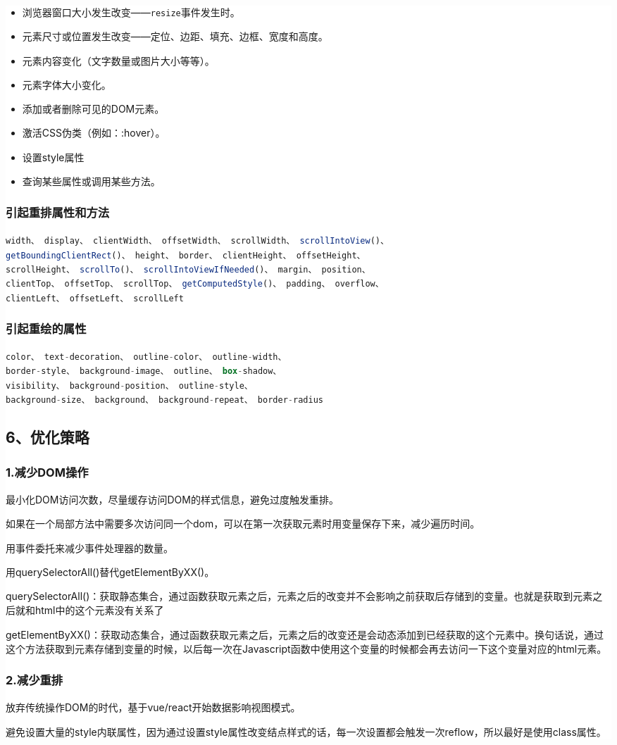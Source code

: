 - 浏览器窗口大小发生改变——`resize`事件发生时。

- 元素尺寸或位置发生改变——定位、边距、填充、边框、宽度和高度。

- 元素内容变化（文字数量或图片大小等等）。

- 元素字体大小变化。

- 添加或者删除可见的DOM元素。

- 激活CSS伪类（例如：:hover）。

- 设置style属性

- 查询某些属性或调用某些方法。

### 引起重排属性和方法

```js
width、 display、 clientWidth、 offsetWidth、 scrollWidth、 scrollIntoView()、 
getBoundingClientRect()、 height、 border、 clientHeight、 offsetHeight、 
scrollHeight、 scrollTo()、 scrollIntoViewIfNeeded()、 margin、 position、 
clientTop、 offsetTop、 scrollTop、 getComputedStyle()、 padding、 overflow、 
clientLeft、 offsetLeft、 scrollLeft
```

### 引起重绘的属性

```rust
color、 text-decoration、 outline-color、 outline-width、 
border-style、 background-image、 outline、 box-shadow、 
visibility、 background-position、 outline-style、 
background-size、 background、 background-repeat、 border-radius
```

## 6、优化策略

### 1.减少DOM操作

最小化DOM访问次数，尽量缓存访问DOM的样式信息，避免过度触发重排。

如果在一个局部方法中需要多次访问同一个dom，可以在第一次获取元素时用变量保存下来，减少遍历时间。

用事件委托来减少事件处理器的数量。

用querySelectorAll()替代getElementByXX()。

querySelectorAll()：获取静态集合，通过函数获取元素之后，元素之后的改变并不会影响之前获取后存储到的变量。也就是获取到元素之后就和html中的这个元素没有关系了

getElementByXX()：获取动态集合，通过函数获取元素之后，元素之后的改变还是会动态添加到已经获取的这个元素中。换句话说，通过这个方法获取到元素存储到变量的时候，以后每一次在Javascript函数中使用这个变量的时候都会再去访问一下这个变量对应的html元素。

### 2.减少重排

放弃传统操作DOM的时代，基于vue/react开始数据影响视图模式。

避免设置大量的style内联属性，因为通过设置style属性改变结点样式的话，每一次设置都会触发一次reflow，所以最好是使用class属性。

